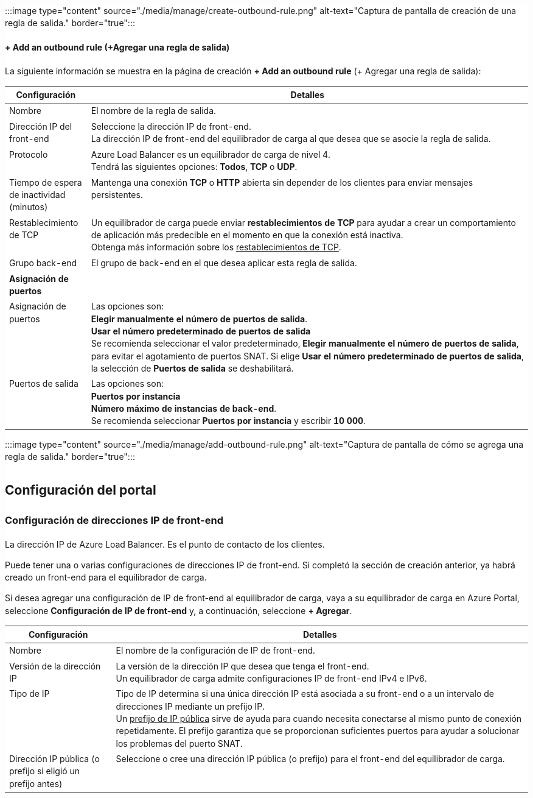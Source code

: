 :::image type="content" source="./media/manage/create-outbound-rule.png" alt-text="Captura de pantalla de creación de una regla de salida." border="true":::

#### <a name="-add-an-outbound-rule"></a>**+ Add an outbound rule** (+Agregar una regla de salida)

La siguiente información se muestra en la página de creación **+ Add an outbound rule** (+ Agregar una regla de salida):

| Configuración | Detalles |
| ------- | ------ |
| Nombre | El nombre de la regla de salida. |
| Dirección IP del front-end | Seleccione la dirección IP de front-end. </br> La dirección IP de front-end del equilibrador de carga al que desea que se asocie la regla de salida. |
| Protocolo | Azure Load Balancer es un equilibrador de carga de nivel 4. </br> Tendrá las siguientes opciones: **Todos**, **TCP** o **UDP**. |
| Tiempo de espera de inactividad (minutos) | Mantenga una conexión **TCP** o **HTTP** abierta sin depender de los clientes para enviar mensajes persistentes. |
| Restablecimiento de TCP | Un equilibrador de carga puede enviar **restablecimientos de TCP** para ayudar a crear un comportamiento de aplicación más predecible en el momento en que la conexión está inactiva. </br> Obtenga más información sobre los [restablecimientos de TCP](load-balancer-tcp-reset.md). |
| Grupo back-end | El grupo de back-end en el que desea aplicar esta regla de salida. |
| **Asignación de puertos** |   |
| Asignación de puertos | Las opciones son: </br> **Elegir manualmente el número de puertos de salida**. </br> **Usar el número predeterminado de puertos de salida** </br> Se recomienda seleccionar el valor predeterminado, **Elegir manualmente el número de puertos de salida**, para evitar el agotamiento de puertos SNAT. Si elige **Usar el número predeterminado de puertos de salida**, la selección de **Puertos de salida** se deshabilitará. |
| Puertos de salida | Las opciones son: </br> **Puertos por instancia** </br> **Número máximo de instancias de back-end**. </br> Se recomienda seleccionar **Puertos por instancia** y escribir **10 000**. |

:::image type="content" source="./media/manage/add-outbound-rule.png" alt-text="Captura de pantalla de cómo se agrega una regla de salida." border="true":::

## <a name="portal-settings"></a>Configuración del portal
### <a name="frontend-ip-configuration"></a>Configuración de direcciones IP de front-end

La dirección IP de Azure Load Balancer. Es el punto de contacto de los clientes. 

Puede tener una o varias configuraciones de direcciones IP de front-end. Si completó la sección de creación anterior, ya habrá creado un front-end para el equilibrador de carga. 

Si desea agregar una configuración de IP de front-end al equilibrador de carga, vaya a su equilibrador de carga en Azure Portal, seleccione **Configuración de IP de front-end** y, a continuación, seleccione **+ Agregar**.

| Configuración |  Detalles |
| ---------- | ---------- |
| Nombre | El nombre de la configuración de IP de front-end. |
| Versión de la dirección IP | La versión de la dirección IP que desea que tenga el front-end. </br> Un equilibrador de carga admite configuraciones IP de front-end IPv4 e IPv6. |
| Tipo de IP | Tipo de IP determina si una única dirección IP está asociada a su front-end o a un intervalo de direcciones IP mediante un prefijo IP. </br> Un [prefijo de IP pública](../virtual-network/ip-services/public-ip-address-prefix.md) sirve de ayuda para cuando necesita conectarse al mismo punto de conexión repetidamente. El prefijo garantiza que se proporcionan suficientes puertos para ayudar a solucionar los problemas del puerto SNAT. |
| Dirección IP pública (o prefijo si eligió un prefijo antes) | Seleccione o cree una dirección IP pública (o prefijo) para el front-end del equilibrador de carga. |
